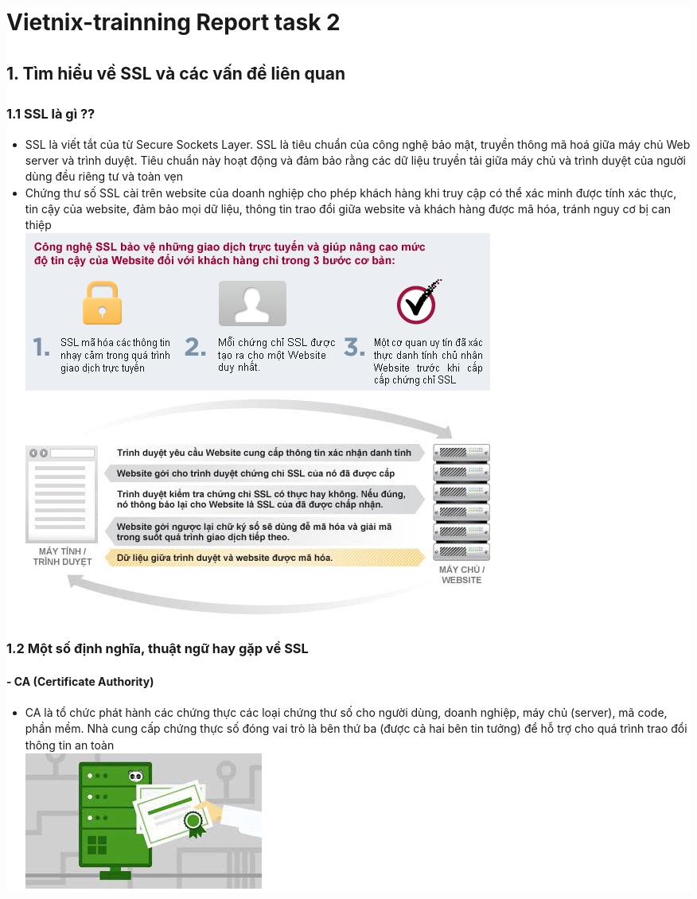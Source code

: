 # Vietnix-trainning Report task 2  

## 1. Tìm hiểu về SSL và các vấn đề liên quan  
###     1.1 SSL là gì ??  
- SSL là viết tắt của từ Secure Sockets Layer. SSL là tiêu chuẩn của công nghệ bảo mật, truyền thông mã hoá giữa máy chủ Web server và trình duyệt. Tiêu chuẩn này hoạt động và đảm bảo rằng các dữ liệu truyền tải giữa máy chủ và trình duyệt của người dùng đều riêng tư và toàn vẹn   
- Chứng thư số SSL cài trên website của doanh nghiệp cho phép khách hàng khi truy cập có thể xác minh được tính xác thực, tin cậy của website, đảm bảo mọi dữ liệu, thông tin trao đổi giữa website và khách hàng được mã hóa, tránh nguy cơ bị can thiệp  
![SSL Workiing 1](images/SSL-Working-1.png)
![SSL Workiing 2](images/SSL-Working-2.png)  
###     1.2 Một số định nghĩa, thuật ngữ hay gặp về SSL  

####        - CA (Certificate Authority)  
- CA là tổ chức phát hành các chứng thực các loại chứng thư số cho người dùng, doanh nghiệp, máy chủ (server), mã code, phần mềm. Nhà cung cấp chứng thực số đóng vai trò là bên thứ ba (được cả hai bên tin tưởng) để hỗ trợ cho quá trình trao đổi thông tin an toàn  
![CA](images/CA.jpeg)  
